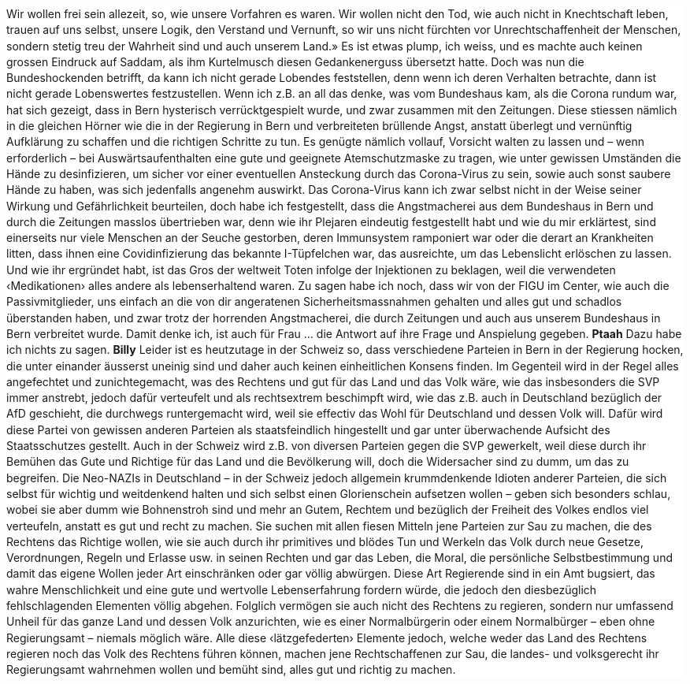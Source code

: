 Wir wollen frei sein allezeit, so, wie unsere Vorfahren es waren. Wir wollen nicht den Tod, wie auch nicht in Knechtschaft leben, trauen auf uns selbst, unsere Logik, den Verstand und Vernunft, so wir uns nicht fürchten vor Unrechtschaffenheit der Menschen, sondern stetig treu der Wahrheit sind und auch unserem Land.» Es ist etwas plump, ich weiss, und es machte auch keinen grossen Eindruck auf Saddam, als ihm Kurtelmusch diesen Gedankenerguss übersetzt hatte. Doch was nun die Bundeshockenden betrifft, da kann ich nicht gerade Lobendes feststellen, denn wenn ich deren Verhalten betrachte, dann ist nicht gerade Lobenswertes festzustellen. Wenn ich z.B. an all das denke, was vom Bundeshaus kam, als die Corona rundum war, hat sich gezeigt, dass in Bern hysterisch verrücktgespielt wurde, und zwar zusammen mit den Zeitungen. Diese stiessen nämlich in die gleichen Hörner wie die in der Regierung in Bern und verbreiteten brüllende Angst, anstatt überlegt und vernünftig Aufklärung zu schaffen und die richtigen Schritte zu tun. Es genügte nämlich vollauf, Vorsicht walten zu lassen und – wenn erforderlich – bei Auswärtsaufenthalten eine gute und geeignete Atemschutzmaske zu tragen, wie unter gewissen Umständen die Hände zu desinfizieren, um sicher vor einer eventuellen Ansteckung durch das Corona-Virus zu sein, sowie auch sonst saubere Hände zu haben, was sich jedenfalls angenehm auswirkt. Das Corona-Virus kann ich zwar selbst nicht in der Weise seiner Wirkung und Gefährlichkeit beurteilen, doch habe ich festgestellt, dass die Angstmacherei aus dem Bundeshaus in Bern und durch die Zeitungen masslos übertrieben war, denn wie ihr Plejaren eindeutig festgestellt habt und wie du mir erklärtest, sind einerseits nur viele Menschen an der Seuche gestorben, deren Immunsystem ramponiert war oder die derart an Krankheiten litten, dass ihnen eine Covidinfizierung das bekannte I-Tüpfelchen war, das ausreichte, um das Lebenslicht erlöschen zu lassen. Und wie ihr ergründet habt, ist das Gros der weltweit Toten infolge der Injektionen zu beklagen, weil die verwendeten ‹Medikationen› alles andere als lebenserhaltend waren. Zu sagen habe ich noch, dass wir von der FIGU im Center, wie auch die Passivmitglieder, uns einfach an die von dir angeratenen Sicherheitsmassnahmen gehalten und alles gut und schadlos überstanden haben, und zwar trotz der horrenden Angstmacherei, die durch Zeitungen und auch aus unserem Bundeshaus in Bern verbreitet wurde. Damit denke ich, ist auch für Frau … die Antwort auf ihre Frage und Anspielung gegeben.
**Ptaah** Dazu habe ich nichts zu sagen.
**Billy** Leider ist es heutzutage in der Schweiz so, dass verschiedene Parteien in Bern in der Regierung hocken, die unter
einander äusserst uneinig sind und daher auch keinen einheitlichen Konsens finden. Im Gegenteil wird in der Regel alles angefechtet und zunichtegemacht, was des Rechtens und gut für das Land und das Volk wäre, wie das insbesonders die SVP immer anstrebt, jedoch dafür verteufelt und als rechtsextrem beschimpft wird, wie das z.B. auch in Deutschland bezüglich der AfD geschieht, die durchwegs runtergemacht wird, weil sie effectiv das Wohl für Deutschland und dessen Volk will. Dafür wird diese Partei von gewissen anderen Parteien als staatsfeindlich hingestellt und gar unter überwachende Aufsicht des Staatsschutzes gestellt. Auch in der Schweiz wird z.B. von diversen Parteien gegen die SVP gewerkelt, weil diese durch ihr Bemühen das Gute und Richtige für das Land und die Bevölkerung will, doch die Widersacher sind zu dumm, um das zu begreifen.
Die Neo-NAZIs in Deutschland – in der Schweiz jedoch allgemein krummdenkende Idioten anderer Parteien, die sich selbst für wichtig und weitdenkend halten und sich selbst einen Glorienschein aufsetzen wollen – geben sich besonders schlau, wobei sie aber dumm wie Bohnenstroh sind und mehr an Gutem, Rechtem und bezüglich der Freiheit des Volkes endlos viel verteufeln, anstatt es gut und recht zu machen. Sie suchen mit allen fiesen Mitteln jene Parteien zur Sau zu machen, die des Rechtens das Richtige wollen, wie sie auch durch ihr primitives und blödes Tun und Werkeln das Volk durch neue Gesetze, Verordnungen, Regeln und Erlasse usw. in seinen Rechten und gar das Leben, die Moral, die persönliche Selbstbestimmung und damit das eigene Wollen jeder Art einschränken oder gar völlig abwürgen. Diese Art Regierende sind in ein Amt bugsiert, das wahre Menschlichkeit und eine gute und wertvolle Lebenserfahrung fordern würde, die jedoch den diesbezüglich fehlschlagenden Elementen völlig abgehen. Folglich vermögen sie auch nicht des Rechtens zu regieren, sondern nur umfassend Unheil für das ganze Land und dessen Volk anzurichten, wie es einer Normalbürgerin oder einem Normalbürger – eben ohne Regierungsamt – niemals möglich wäre. Alle diese ‹lätzgefederten› Elemente jedoch, welche weder das Land des Rechtens regieren noch das Volk des Rechtens führen können, machen jene Rechtschaffenen zur Sau, die landes- und volksgerecht ihr Regierungsamt wahrnehmen wollen und bemüht sind, alles gut und richtig zu machen.